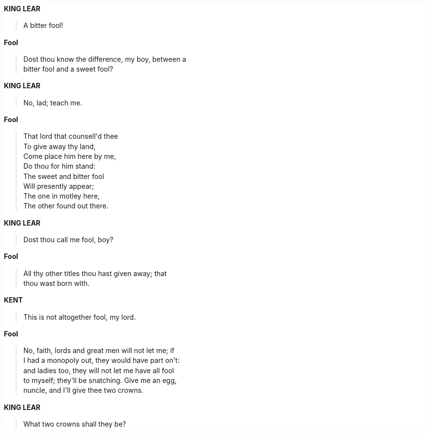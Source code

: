 <A NAME=speech59><b>KING LEAR</b></a>
<blockquote>
<A NAME=128>A bitter fool!</A><br>
</blockquote>

<A NAME=speech60><b>Fool</b></a>
<blockquote>
<A NAME=129>Dost thou know the difference, my boy, between a</A><br>
<A NAME=130>bitter fool and a sweet fool?</A><br>
</blockquote>

<A NAME=speech61><b>KING LEAR</b></a>
<blockquote>
<A NAME=131>No, lad; teach me.</A><br>
</blockquote>

<A NAME=speech62><b>Fool</b></a>
<blockquote>
<A NAME=132>That lord that counsell'd thee</A><br>
<A NAME=133>To give away thy land,</A><br>
<A NAME=134>Come place him here by me,</A><br>
<A NAME=135>Do thou for him stand:</A><br>
<A NAME=136>The sweet and bitter fool</A><br>
<A NAME=137>Will presently appear;</A><br>
<A NAME=138>The one in motley here,</A><br>
<A NAME=139>The other found out there.</A><br>
</blockquote>

<A NAME=speech63><b>KING LEAR</b></a>
<blockquote>
<A NAME=140>Dost thou call me fool, boy?</A><br>
</blockquote>

<A NAME=speech64><b>Fool</b></a>
<blockquote>
<A NAME=141>All thy other titles thou hast given away; that</A><br>
<A NAME=142>thou wast born with.</A><br>
</blockquote>

<A NAME=speech65><b>KENT</b></a>
<blockquote>
<A NAME=143>This is not altogether fool, my lord.</A><br>
</blockquote>

<A NAME=speech66><b>Fool</b></a>
<blockquote>
<A NAME=144>No, faith, lords and great men will not let me; if</A><br>
<A NAME=145>I had a monopoly out, they would have part on't:</A><br>
<A NAME=146>and ladies too, they will not let me have all fool</A><br>
<A NAME=147>to myself; they'll be snatching. Give me an egg,</A><br>
<A NAME=148>nuncle, and I'll give thee two crowns.</A><br>
</blockquote>

<A NAME=speech67><b>KING LEAR</b></a>
<blockquote>
<A NAME=149>What two crowns shall they be?</A><br>
</blockquote>
